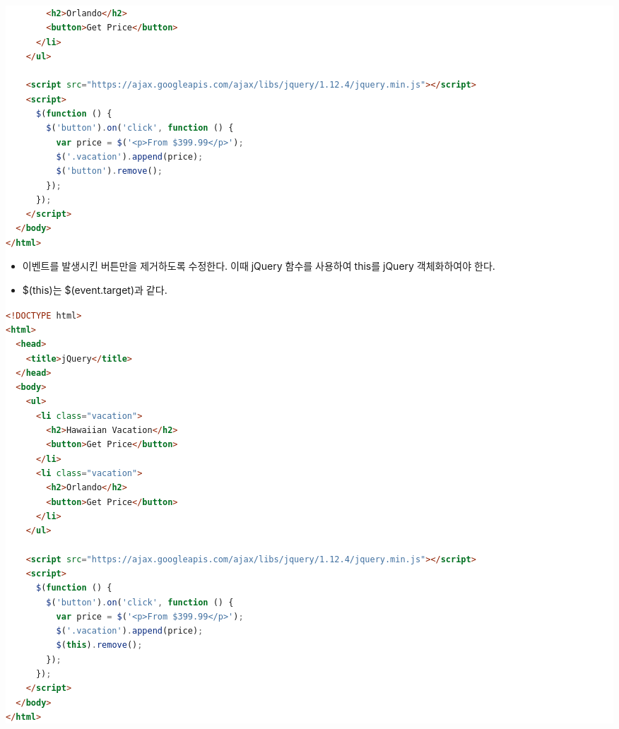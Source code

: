 ```html
        <h2>Orlando</h2>
        <button>Get Price</button>
      </li>
    </ul>

    <script src="https://ajax.googleapis.com/ajax/libs/jquery/1.12.4/jquery.min.js"></script>
    <script>
      $(function () {
        $('button').on('click', function () {
          var price = $('<p>From $399.99</p>');
          $('.vacation').append(price);
          $('button').remove();
        });
      });
    </script>
  </body>
</html>

```

- 이벤트를 발생시킨 버튼만을 제거하도록 수정한다. 이때 jQuery 함수를 사용하여 this를 jQuery 객체화하여야 한다.

- $(this)는 $(event.target)과 같다.

```html
<!DOCTYPE html>
<html>
  <head>
    <title>jQuery</title>
  </head>
  <body>
    <ul>
      <li class="vacation">
        <h2>Hawaiian Vacation</h2>
        <button>Get Price</button>
      </li>
      <li class="vacation">
        <h2>Orlando</h2>
        <button>Get Price</button>
      </li>
    </ul>

    <script src="https://ajax.googleapis.com/ajax/libs/jquery/1.12.4/jquery.min.js"></script>
    <script>
      $(function () {
        $('button').on('click', function () {
          var price = $('<p>From $399.99</p>');
          $('.vacation').append(price);
          $(this).remove();
        });
      });
    </script>
  </body>
</html>
```
